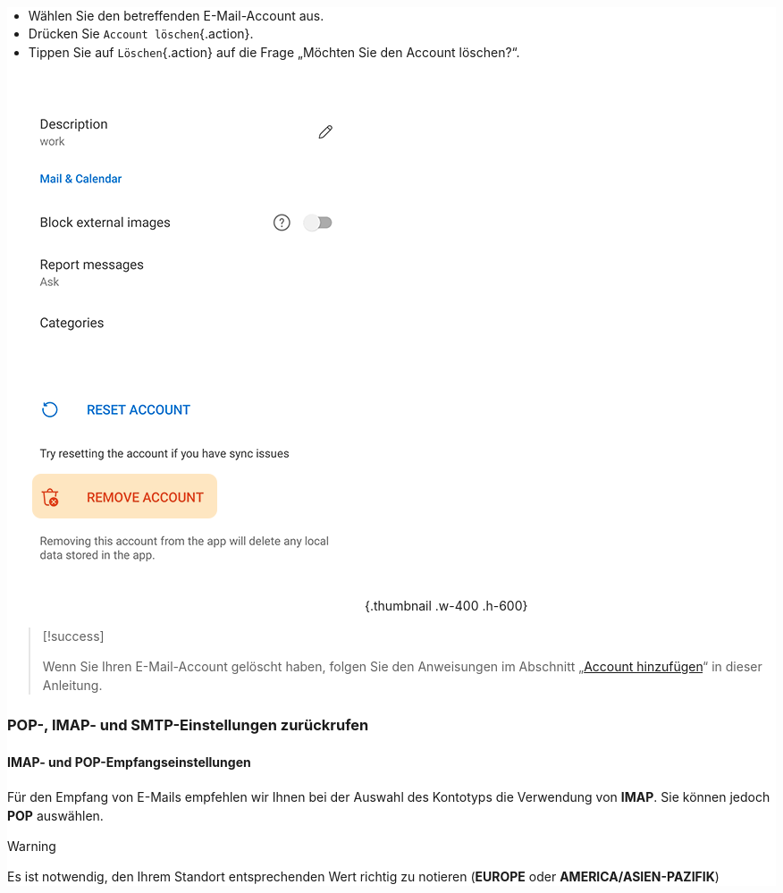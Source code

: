 - Wählen Sie den betreffenden E-Mail-Account aus.
- Drücken Sie `Account löschen`{.action}.
- Tippen Sie auf `Löschen`{.action} auf die Frage „Möchten Sie den Account löschen?“.

![Outlook-Android](images/outlook-app-android-delete-account-02.png){.thumbnail .w-400 .h-600}

> [!success]
>
> Wenn Sie Ihren E-Mail-Account gelöscht haben, folgen Sie den Anweisungen im Abschnitt „[Account hinzufügen](#add-account)“ in dieser Anleitung.

### POP-, IMAP- und SMTP-Einstellungen zurückrufen <a name="popimap-settings"></a>

#### IMAP- und POP-Empfangseinstellungen

Für den Empfang von E-Mails empfehlen wir Ihnen bei der Auswahl des Kontotyps die Verwendung von **IMAP**. Sie können jedoch **POP** auswählen.

> [!warning]
>
> Es ist notwendig, den Ihrem Standort entsprechenden Wert richtig zu notieren (**EUROPE** oder **AMERICA/ASIEN-PAZIFIK**)
